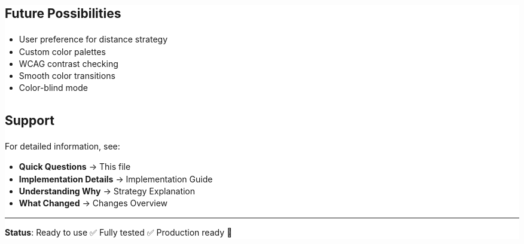 ## Future Possibilities

- User preference for distance strategy
- Custom color palettes
- WCAG contrast checking
- Smooth color transitions
- Color-blind mode

## Support

For detailed information, see:
- **Quick Questions** → This file
- **Implementation Details** → Implementation Guide
- **Understanding Why** → Strategy Explanation
- **What Changed** → Changes Overview

---

**Status**: Ready to use ✅ Fully tested ✅ Production ready 🚀
